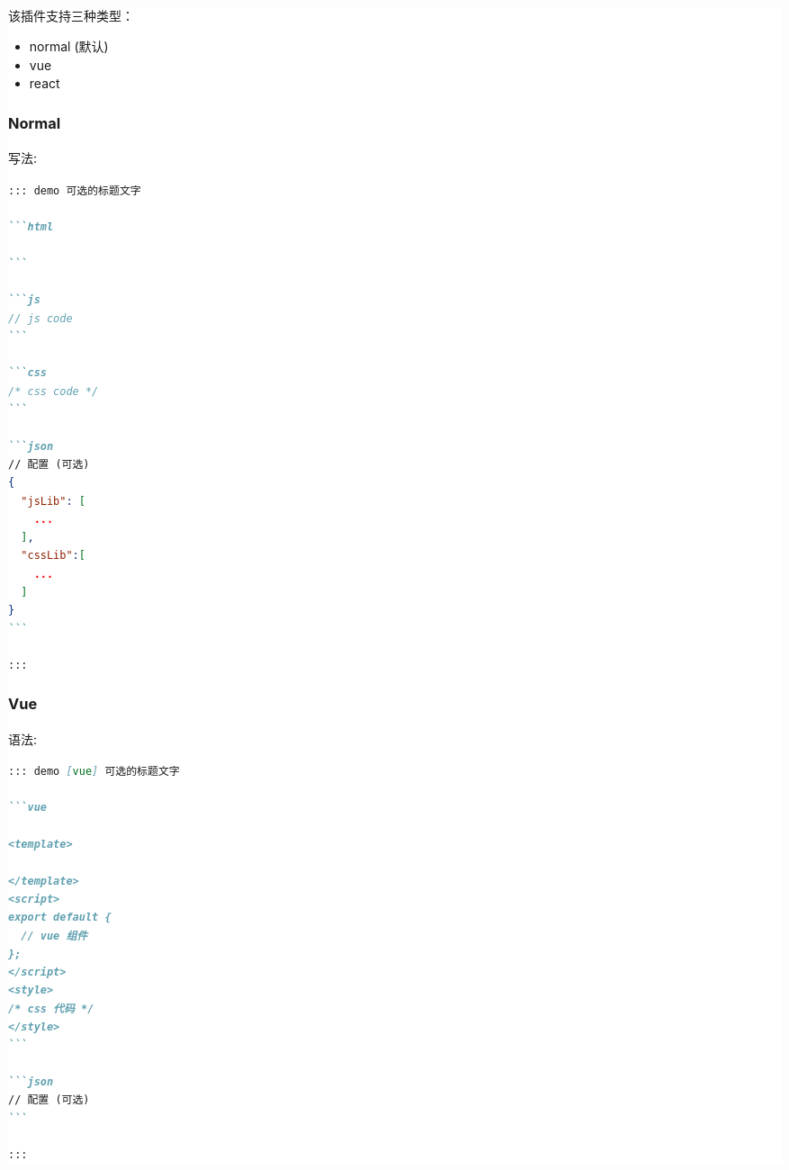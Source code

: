 该插件支持三种类型：

- normal (默认)
- vue
- react

### Normal

写法:

````md
::: demo 可选的标题文字

```html

```

```js
// js code
```

```css
/* css code */
```

```json
// 配置 (可选)
{
  "jsLib": [
    ...
  ],
  "cssLib":[
    ...
  ]
}
```

:::
````

### Vue

语法:

````md
::: demo [vue] 可选的标题文字

```vue

<template>
  
</template>
<script>
export default {
  // vue 组件
};
</script>
<style>
/* css 代码 */
</style>
```

```json
// 配置 (可选)
```

:::
````

